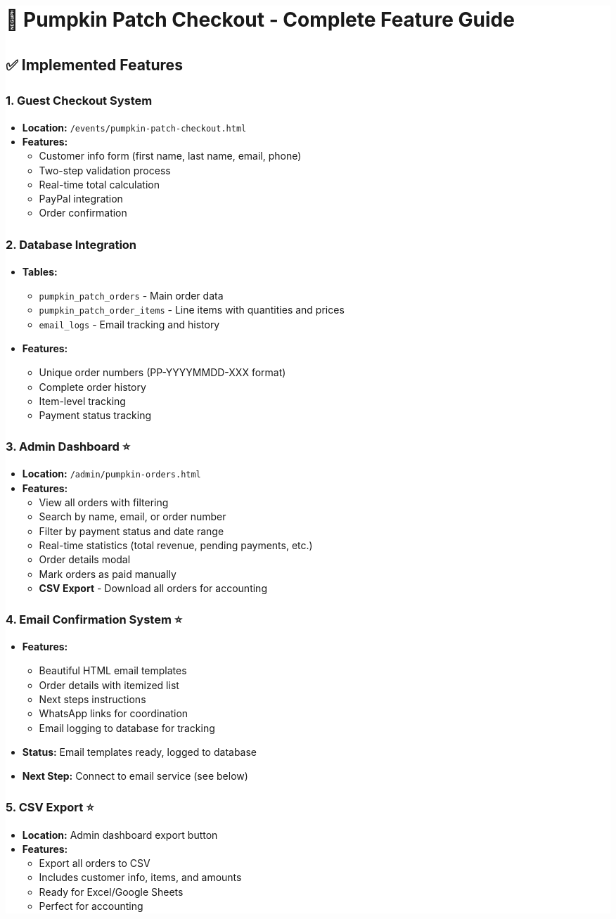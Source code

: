 # 🎃 Pumpkin Patch Checkout - Complete Feature Guide

## ✅ Implemented Features

### 1. Guest Checkout System
- **Location:** `/events/pumpkin-patch-checkout.html`
- **Features:**
  - Customer info form (first name, last name, email, phone)
  - Two-step validation process
  - Real-time total calculation
  - PayPal integration
  - Order confirmation

### 2. Database Integration
- **Tables:**
  - `pumpkin_patch_orders` - Main order data
  - `pumpkin_patch_order_items` - Line items with quantities and prices
  - `email_logs` - Email tracking and history

- **Features:**
  - Unique order numbers (PP-YYYYMMDD-XXX format)
  - Complete order history
  - Item-level tracking
  - Payment status tracking

### 3. Admin Dashboard ⭐
- **Location:** `/admin/pumpkin-orders.html`
- **Features:**
  - View all orders with filtering
  - Search by name, email, or order number
  - Filter by payment status and date range
  - Real-time statistics (total revenue, pending payments, etc.)
  - Order details modal
  - Mark orders as paid manually
  - **CSV Export** - Download all orders for accounting

### 4. Email Confirmation System ⭐
- **Features:**
  - Beautiful HTML email templates
  - Order details with itemized list
  - Next steps instructions
  - WhatsApp links for coordination
  - Email logging to database for tracking

- **Status:** Email templates ready, logged to database
- **Next Step:** Connect to email service (see below)

### 5. CSV Export ⭐
- **Location:** Admin dashboard export button
- **Features:**
  - Export all orders to CSV
  - Includes customer info, items, and amounts
  - Ready for Excel/Google Sheets
  - Perfect for accounting
